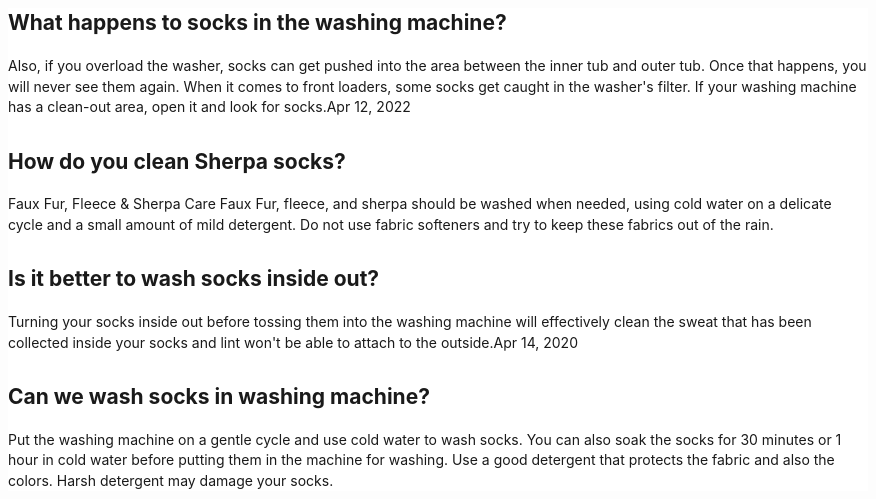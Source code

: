 ## What happens to socks in the washing machine?
Also, if you overload the washer, socks can get pushed into the area between the inner tub and outer tub. Once that happens, you will never see them again. When it comes to front loaders, some socks get caught in the washer's filter. If your washing machine has a clean-out area, open it and look for socks.Apr 12, 2022

## How do you clean Sherpa socks?
Faux Fur, Fleece & Sherpa Care Faux Fur, fleece, and sherpa should be washed when needed, using cold water on a delicate cycle and a small amount of mild detergent. Do not use fabric softeners and try to keep these fabrics out of the rain.

## Is it better to wash socks inside out?
Turning your socks inside out before tossing them into the washing machine will effectively clean the sweat that has been collected inside your socks and lint won't be able to attach to the outside.Apr 14, 2020

## Can we wash socks in washing machine?
Put the washing machine on a gentle cycle and use cold water to wash socks. You can also soak the socks for 30 minutes or 1 hour in cold water before putting them in the machine for washing. Use a good detergent that protects the fabric and also the colors. Harsh detergent may damage your socks.

